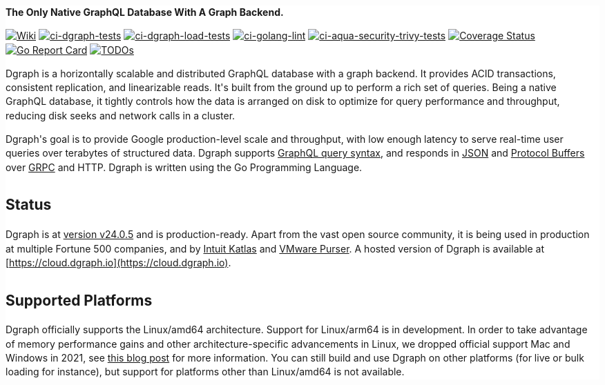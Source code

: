 **The Only Native GraphQL Database With A Graph Backend.**

[![Wiki](https://img.shields.io/badge/res-wiki-blue.svg)](https://dgraph.io/docs/)
[![ci-dgraph-tests](https://github.com/hypermodeinc/dgraph/actions/workflows/ci-dgraph-tests.yml/badge.svg)](https://github.com/hypermodeinc/dgraph/actions/workflows/ci-dgraph-tests.yml)
[![ci-dgraph-load-tests](https://github.com/hypermodeinc/dgraph/actions/workflows/ci-dgraph-load-tests.yml/badge.svg)](https://github.com/hypermodeinc/dgraph/actions/workflows/ci-dgraph-load-tests.yml)
[![ci-golang-lint](https://github.com/hypermodeinc/dgraph/actions/workflows/ci-golang-lint.yml/badge.svg)](https://github.com/hypermodeinc/dgraph/actions/workflows/ci-golang-lint.yml)
[![ci-aqua-security-trivy-tests](https://github.com/hypermodeinc/dgraph/actions/workflows/ci-aqua-security-trivy-tests.yml/badge.svg)](https://github.com/hypermodeinc/dgraph/actions/workflows/ci-aqua-security-trivy-tests.yml)
[![Coverage Status](https://coveralls.io/repos/github/hypermodeinc/dgraph/badge.svg?branch=main)](https://coveralls.io/github/hypermodeinc/dgraph?branch=main)
[![Go Report Card](https://goreportcard.com/badge/github.com/hypermodeinc/dgraph)](https://goreportcard.com/report/github.com/hypermodeinc/dgraph)
[![TODOs](https://badgen.net/https/api.tickgit.com/badgen/github.com/hypermodeinc/dgraph/main)](https://www.tickgit.com/browse?repo=github.com/hypermodeinc/dgraph&branch=main)

Dgraph is a horizontally scalable and distributed GraphQL database with a graph backend. It provides
ACID transactions, consistent replication, and linearizable reads. It's built from the ground up to
perform a rich set of queries. Being a native GraphQL database, it tightly controls how the data is
arranged on disk to optimize for query performance and throughput, reducing disk seeks and network
calls in a cluster.

Dgraph's goal is to provide Google production-level scale and throughput, with low enough latency to
serve real-time user queries over terabytes of structured data. Dgraph supports
[GraphQL query syntax](https://dgraph.io/docs/main/query-language/), and responds in
[JSON](http://www.json.org/) and [Protocol Buffers](https://developers.google.com/protocol-buffers/)
over [GRPC](http://www.grpc.io/) and HTTP. Dgraph is written using the Go Programming Language.

## Status

Dgraph is at [version v24.0.5][rel] and is production-ready. Apart from the vast open source
community, it is being used in production at multiple Fortune 500 companies, and by
[Intuit Katlas](https://github.com/intuit/katlas) and
[VMware Purser](https://github.com/vmware/purser). A hosted version of Dgraph is available at
[https://cloud.dgraph.io](https://cloud.dgraph.io).

[rel]: https://github.com/hypermodeinc/dgraph/releases/tag/v24.0.5

## Supported Platforms

Dgraph officially supports the Linux/amd64 architecture. Support for Linux/arm64 is in development.
In order to take advantage of memory performance gains and other architecture-specific advancements
in Linux, we dropped official support Mac and Windows in 2021, see
[this blog post](https://discuss.dgraph.io/t/dropping-support-for-windows-and-mac/12913) for more
information. You can still build and use Dgraph on other platforms (for live or bulk loading for
instance), but support for platforms other than Linux/amd64 is not available.
